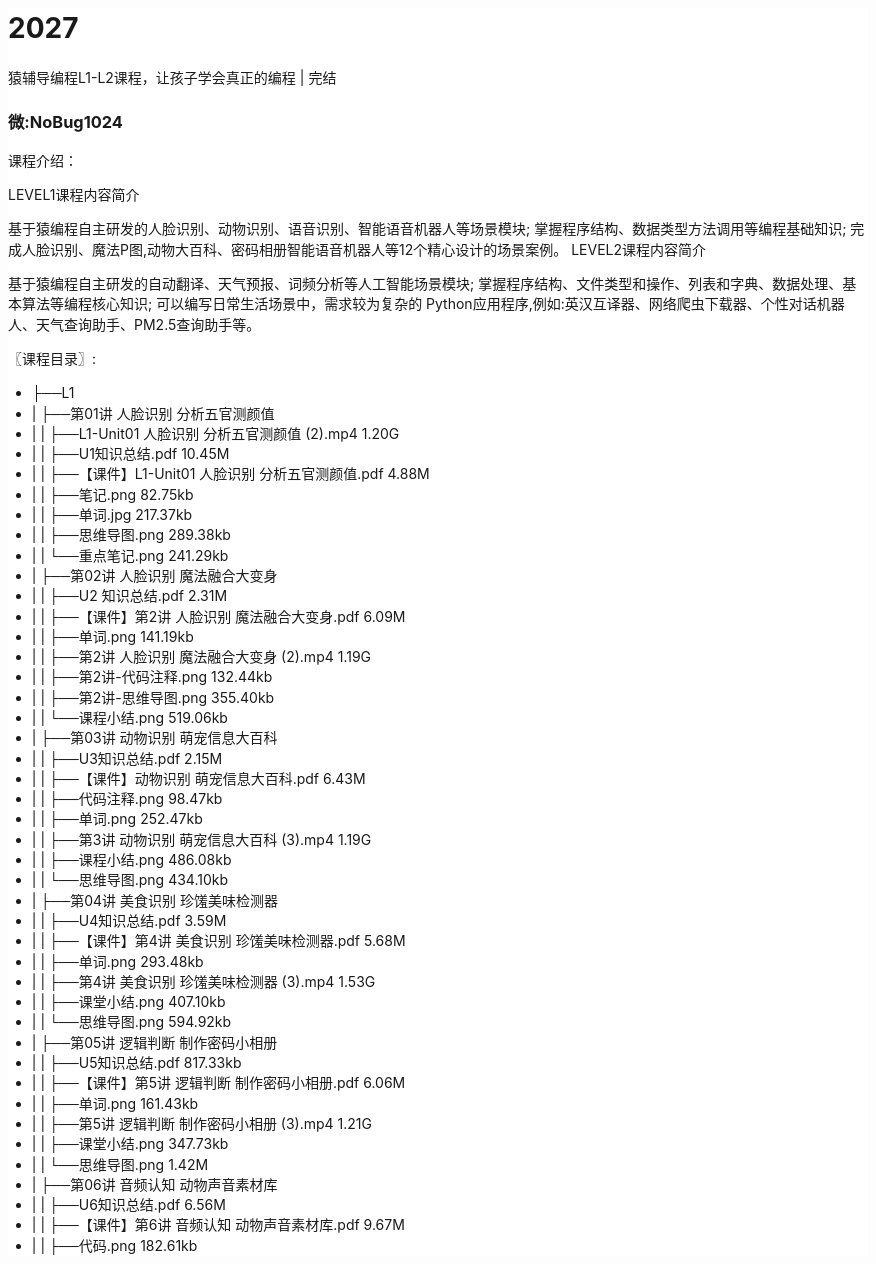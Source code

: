 # 2027
猿辅导编程L1-L2课程，让孩子学会真正的编程 | 完结
### 微:NoBug1024 


课程介绍：

LEVEL1课程内容简介

基于猿编程自主研发的人脸识别、动物识别、语音识别、智能语音机器人等场景模块;
掌握程序结构、数据类型方法调用等编程基础知识;
完成人脸识别、魔法P图,动物大百科、密码相册智能语音机器人等12个精心设计的场景案例。
LEVEL2课程内容简介

基于猿编程自主研发的自动翻译、天气预报、词频分析等人工智能场景模块;
掌握程序结构、文件类型和操作、列表和字典、数据处理、基本算法等编程核心知识;
可以编写日常生活场景中，需求较为复杂的 Python应用程序,例如:英汉互译器、网络爬虫下载器、个性对话机器人、天气查询助手、PM2.5查询助手等。



〖课程目录〗:

- ├──L1  
- |   ├──第01讲 人脸识别 分析五官测颜值  
- |   |   ├──L1-Unit01 人脸识别 分析五官测颜值 (2).mp4  1.20G
- |   |   ├──U1知识总结.pdf  10.45M
- |   |   ├──【课件】L1-Unit01 人脸识别 分析五官测颜值.pdf  4.88M
- |   |   ├──笔记.png  82.75kb
- |   |   ├──单词.jpg  217.37kb
- |   |   ├──思维导图.png  289.38kb
- |   |   └──重点笔记.png  241.29kb
- |   ├──第02讲 人脸识别 魔法融合大变身  
- |   |   ├──U2 知识总结.pdf  2.31M
- |   |   ├──【课件】第2讲 人脸识别 魔法融合大变身.pdf  6.09M
- |   |   ├──单词.png  141.19kb
- |   |   ├──第2讲 人脸识别 魔法融合大变身 (2).mp4  1.19G
- |   |   ├──第2讲-代码注释.png  132.44kb
- |   |   ├──第2讲-思维导图.png  355.40kb
- |   |   └──课程小结.png  519.06kb
- |   ├──第03讲 动物识别 萌宠信息大百科  
- |   |   ├──U3知识总结.pdf  2.15M
- |   |   ├──【课件】动物识别 萌宠信息大百科.pdf  6.43M
- |   |   ├──代码注释.png  98.47kb
- |   |   ├──单词.png  252.47kb
- |   |   ├──第3讲 动物识别 萌宠信息大百科 (3).mp4  1.19G
- |   |   ├──课程小结.png  486.08kb
- |   |   └──思维导图.png  434.10kb
- |   ├──第04讲 美食识别 珍馐美味检测器  
- |   |   ├──U4知识总结.pdf  3.59M
- |   |   ├──【课件】第4讲 美食识别 珍馐美味检测器.pdf  5.68M
- |   |   ├──单词.png  293.48kb
- |   |   ├──第4讲 美食识别 珍馐美味检测器 (3).mp4  1.53G
- |   |   ├──课堂小结.png  407.10kb
- |   |   └──思维导图.png  594.92kb
- |   ├──第05讲 逻辑判断 制作密码小相册  
- |   |   ├──U5知识总结.pdf  817.33kb
- |   |   ├──【课件】第5讲 逻辑判断 制作密码小相册.pdf  6.06M
- |   |   ├──单词.png  161.43kb
- |   |   ├──第5讲 逻辑判断 制作密码小相册 (3).mp4  1.21G
- |   |   ├──课堂小结.png  347.73kb
- |   |   └──思维导图.png  1.42M
- |   ├──第06讲 音频认知 动物声音素材库  
- |   |   ├──U6知识总结.pdf  6.56M
- |   |   ├──【课件】第6讲 音频认知 动物声音素材库.pdf  9.67M
- |   |   ├──代码.png  182.61kb